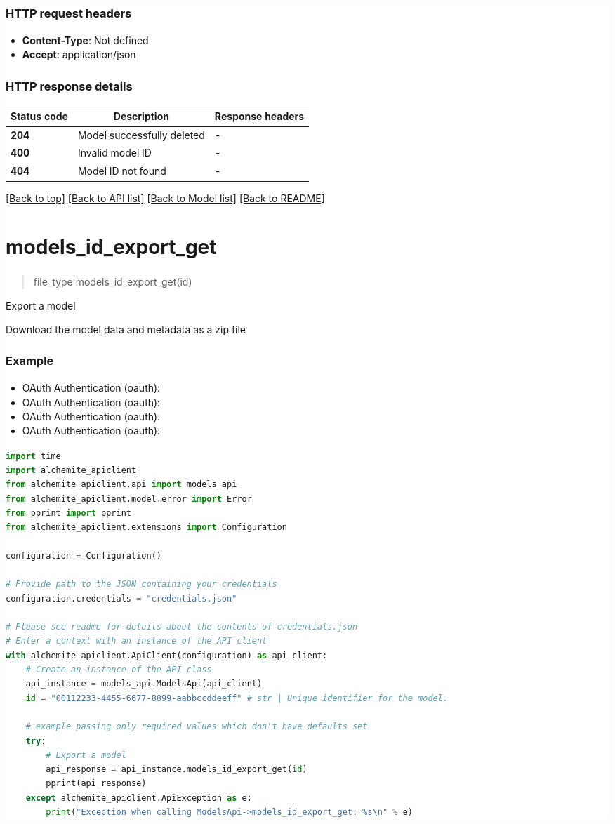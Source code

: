 ### HTTP request headers

 - **Content-Type**: Not defined
 - **Accept**: application/json


### HTTP response details

| Status code | Description | Response headers |
|-------------|-------------|------------------|
**204** | Model successfully deleted |  -  |
**400** | Invalid model ID |  -  |
**404** | Model ID not found |  -  |

[[Back to top]](#) [[Back to API list]](../README.md#documentation-for-api-endpoints) [[Back to Model list]](../README.md#documentation-for-models) [[Back to README]](../README.md)

# **models_id_export_get**
> file_type models_id_export_get(id)

Export a model

Download the model data and metadata as a zip file

### Example

* OAuth Authentication (oauth):
* OAuth Authentication (oauth):
* OAuth Authentication (oauth):
* OAuth Authentication (oauth):

```python
import time
import alchemite_apiclient
from alchemite_apiclient.api import models_api
from alchemite_apiclient.model.error import Error
from pprint import pprint
from alchemite_apiclient.extensions import Configuration

configuration = Configuration()

# Provide path to the JSON containing your credentials
configuration.credentials = "credentials.json"

# Please see readme for details about the contents of credentials.json
# Enter a context with an instance of the API client
with alchemite_apiclient.ApiClient(configuration) as api_client:
    # Create an instance of the API class
    api_instance = models_api.ModelsApi(api_client)
    id = "00112233-4455-6677-8899-aabbccddeeff" # str | Unique identifier for the model.

    # example passing only required values which don't have defaults set
    try:
        # Export a model
        api_response = api_instance.models_id_export_get(id)
        pprint(api_response)
    except alchemite_apiclient.ApiException as e:
        print("Exception when calling ModelsApi->models_id_export_get: %s\n" % e)
```
